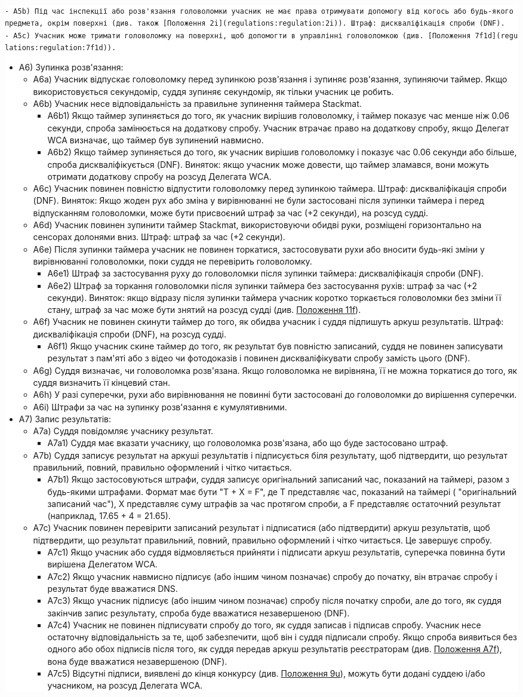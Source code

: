     - A5b) Під час інспекції або розв'язання головоломки учасник не має права отримувати допомогу від когось або будь-якого предмета, окрім поверхні (див. також [Положення 2i](regulations:regulation:2i)). Штраф: дискваліфікація спроби (DNF).
    - A5c) Учасник може тримати головоломку на поверхні, щоб допомогти в управлінні головоломкою (див. [Положення 7f1d](regulations:regulation:7f1d)).
- A6) Зупинка розв'язання:
    - A6a) Учасник відпускає головоломку перед зупинкою розв'язання і зупиняє розв'язання, зупиняючи таймер. Якщо використовується секундомір, суддя зупиняє секундомір, як тільки учасник це робить.
    - A6b) Учасник несе відповідальність за правильне зупинення таймера Stackmat.
        - A6b1) Якщо таймер зупиняється до того, як учасник вирішив головоломку, і таймер показує час менше ніж 0.06 секунди, спроба замінюється на додаткову спробу. Учасник втрачає право на додаткову спробу, якщо Делегат WCA визначає, що таймер був зупинений навмисно.
        - A6b2) Якщо таймер зупиняється до того, як учасник вирішив головоломку і показує час 0.06 секунди або більше, спроба дискваліфікується (DNF). Виняток: якщо учасник може довести, що таймер зламався, вони можуть отримати додаткову спробу на розсуд Делегата WCA.
    - A6c) Учасник повинен повністю відпустити головоломку перед зупинкою таймера. Штраф: дискваліфікація спроби (DNF). Виняток: Якщо жоден рух або зміна у вирівнюванні не були застосовані після зупинки таймера і перед відпусканням головоломки, може бути присвоєний штраф за час (+2 секунди), на розсуд судді.
    - A6d) Учасник повинен зупинити таймер Stackmat, використовуючи обидві руки, розміщені горизонтально на сенсорах долонями вниз. Штраф: штраф за час (+2 секунди).
    - A6e) Після зупинки таймера учасник не повинен торкатися, застосовувати рухи або вносити будь-які зміни у вирівнюванні головоломки, поки суддя не перевірить головоломку.
        - A6e1) Штраф за застосування руху до головоломки після зупинки таймера: дискваліфікація спроби (DNF).
        - A6e2) Штраф за торкання головоломки після зупинки таймера без застосування рухів: штраф за час (+2 секунди). Виняток: якщо відразу після зупинки таймера учасник коротко торкається головоломки без зміни її стану, штраф за час може бути знятий на розсуд судді (див. [Положення 11f](regulations:regulation:11f)).
    - A6f) Учасник не повинен скинути таймер до того, як обидва учасник і суддя підпишуть аркуш результатів. Штраф: дискваліфікація спроби (DNF), на розсуд судді.
        - A6f1) Якщо учасник скине таймер до того, як результат був повністю записаний, суддя не повинен записувати результат з пам'яті або з відео чи фотодоказів і повинен дискваліфікувати спробу замість цього (DNF).
    - A6g) Суддя визначає, чи головоломка розв'язана. Якщо головоломка не вирівняна, її не можна торкатися до того, як суддя визначить її кінцевий стан.
    - A6h) У разі суперечки, рухи або вирівнювання не повинні бути застосовані до головоломки до вирішення суперечки.
    - A6i) Штрафи за час на зупинку розв'язання є кумулятивними.
- A7) Запис результатів:
    - A7a) Суддя повідомляє учаснику результат.
        - A7a1) Суддя має вказати учаснику, що головоломка розв'язана, або що буде застосовано штраф.
    - A7b) Суддя записує результат на аркуші результатів і підписується біля результату, щоб підтвердити, що результат правильний, повний, правильно оформлений і чітко читається.
        - A7b1) Якщо застосовуються штрафи, суддя записує оригінальний записаний час, показаний на таймері, разом з будь-якими штрафами. Формат має бути "T + X = F", де T представляє час, показаний на таймері ( "оригінальний записаний час"), X представляє суму штрафів за час протягом спроби, а F представляє остаточний результат (наприклад, 17.65 + 4 = 21.65).
    - A7c) Учасник повинен перевірити записаний результат і підписатися (або підтвердити) аркуш результатів, щоб підтвердити, що результат правильний, повний, правильно оформлений і чітко читається. Це завершує спробу.
        - A7c1) Якщо учасник або суддя відмовляється прийняти і підписати аркуш результатів, суперечка повинна бути вирішена Делегатом WCA.
        - A7c2) Якщо учасник навмисно підписує (або іншим чином позначає) спробу до початку, він втрачає спробу і результат буде вважатися DNS.
        - A7c3) Якщо учасник підписує (або іншим чином позначає) спробу після початку спроби, але до того, як суддя закінчив запис результату, спроба буде вважатися незавершеною (DNF).
        - A7c4) Учасник не повинен підписувати спробу до того, як суддя записав і підписав спробу. Учасник несе остаточну відповідальність за те, щоб забезпечити, щоб він і суддя підписали спробу. Якщо спроба виявиться без одного або обох підписів після того, як суддя передав аркуш результатів реєстраторам (див. [Положення A7f](regulations:regulation:A7f)), вона буде вважатися незавершеною (DNF).
        - A7c5) Відсутні підписи, виявлені до кінця конкурсу (див. [Положення 9u](regulations:regulation:9u)), можуть бути додані суддею і/або учасником, на розсуд Делегата WCA.